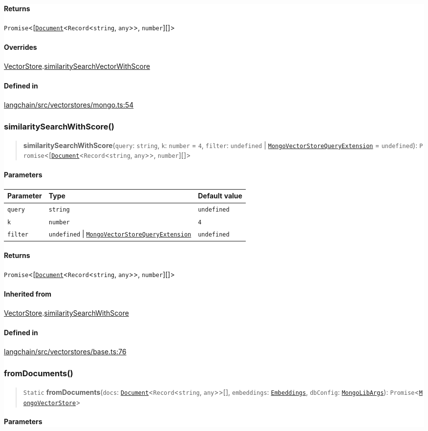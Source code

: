 #### Returns

`Promise`<[[`Document`](../../document/classes/Document.md)<`Record`<`string`, `any`\>\>, `number`][]\>

#### Overrides

[VectorStore](../../vectorstores_base/classes/VectorStore.md).[similaritySearchVectorWithScore](../../vectorstores_base/classes/VectorStore.md#similaritysearchvectorwithscore)

#### Defined in

[langchain/src/vectorstores/mongo.ts:54](https://github.com/hwchase17/langchainjs/blob/ddf2996/langchain/src/vectorstores/mongo.ts#L54)

### similaritySearchWithScore()

> **similaritySearchWithScore**(`query`: `string`, `k`: `number` = `4`, `filter`: `undefined` \| [`MongoVectorStoreQueryExtension`](../types/MongoVectorStoreQueryExtension.md) = `undefined`): `Promise`<[[`Document`](../../document/classes/Document.md)<`Record`<`string`, `any`\>\>, `number`][]\>

#### Parameters

| Parameter | Type                                                                                          | Default value |
| :-------- | :-------------------------------------------------------------------------------------------- | :------------ |
| `query`   | `string`                                                                                      | `undefined`   |
| `k`       | `number`                                                                                      | `4`           |
| `filter`  | `undefined` \| [`MongoVectorStoreQueryExtension`](../types/MongoVectorStoreQueryExtension.md) | `undefined`   |

#### Returns

`Promise`<[[`Document`](../../document/classes/Document.md)<`Record`<`string`, `any`\>\>, `number`][]\>

#### Inherited from

[VectorStore](../../vectorstores_base/classes/VectorStore.md).[similaritySearchWithScore](../../vectorstores_base/classes/VectorStore.md#similaritysearchwithscore)

#### Defined in

[langchain/src/vectorstores/base.ts:76](https://github.com/hwchase17/langchainjs/blob/ddf2996/langchain/src/vectorstores/base.ts#L76)

### fromDocuments()

> `Static` **fromDocuments**(`docs`: [`Document`](../../document/classes/Document.md)<`Record`<`string`, `any`\>\>[], `embeddings`: [`Embeddings`](../../embeddings_base/classes/Embeddings.md), `dbConfig`: [`MongoLibArgs`](../types/MongoLibArgs.md)): `Promise`<[`MongoVectorStore`](MongoVectorStore.md)\>

#### Parameters
